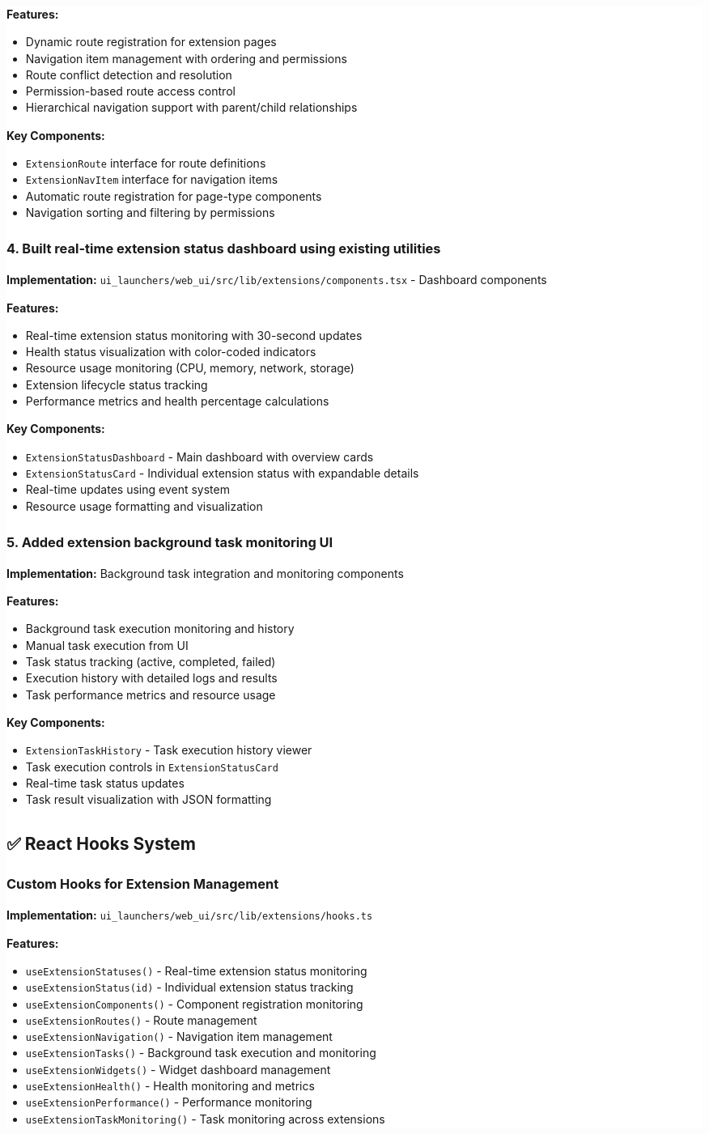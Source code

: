 **Features:**
- Dynamic route registration for extension pages
- Navigation item management with ordering and permissions
- Route conflict detection and resolution
- Permission-based route access control
- Hierarchical navigation support with parent/child relationships

**Key Components:**
- `ExtensionRoute` interface for route definitions
- `ExtensionNavItem` interface for navigation items
- Automatic route registration for page-type components
- Navigation sorting and filtering by permissions

### 4. Built real-time extension status dashboard using existing utilities
**Implementation:** `ui_launchers/web_ui/src/lib/extensions/components.tsx` - Dashboard components

**Features:**
- Real-time extension status monitoring with 30-second updates
- Health status visualization with color-coded indicators
- Resource usage monitoring (CPU, memory, network, storage)
- Extension lifecycle status tracking
- Performance metrics and health percentage calculations

**Key Components:**
- `ExtensionStatusDashboard` - Main dashboard with overview cards
- `ExtensionStatusCard` - Individual extension status with expandable details
- Real-time updates using event system
- Resource usage formatting and visualization

### 5. Added extension background task monitoring UI
**Implementation:** Background task integration and monitoring components

**Features:**
- Background task execution monitoring and history
- Manual task execution from UI
- Task status tracking (active, completed, failed)
- Execution history with detailed logs and results
- Task performance metrics and resource usage

**Key Components:**
- `ExtensionTaskHistory` - Task execution history viewer
- Task execution controls in `ExtensionStatusCard`
- Real-time task status updates
- Task result visualization with JSON formatting

## ✅ React Hooks System

### Custom Hooks for Extension Management
**Implementation:** `ui_launchers/web_ui/src/lib/extensions/hooks.ts`

**Features:**
- `useExtensionStatuses()` - Real-time extension status monitoring
- `useExtensionStatus(id)` - Individual extension status tracking
- `useExtensionComponents()` - Component registration monitoring
- `useExtensionRoutes()` - Route management
- `useExtensionNavigation()` - Navigation item management
- `useExtensionTasks()` - Background task execution and monitoring
- `useExtensionWidgets()` - Widget dashboard management
- `useExtensionHealth()` - Health monitoring and metrics
- `useExtensionPerformance()` - Performance monitoring
- `useExtensionTaskMonitoring()` - Task monitoring across extensions
